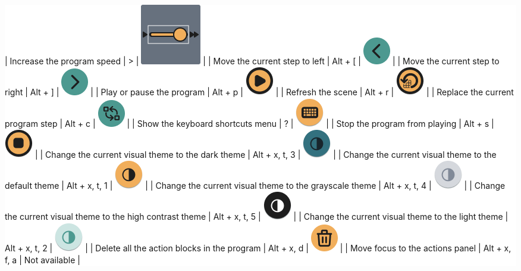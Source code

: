 | Increase the program speed | > | ![Increase speed icon](board-imgs/IncreaseSpeed.png) |
| Move the current step to left | Alt + [ | ![Move to previous icon](board-imgs/MovePrevious.png) |
| Move the current step to right | Alt + ] | ![Move to next icon](board-imgs/MoveNext.png) |
| Play or pause the program | Alt + p | ![Play or pause program icon](board-imgs/PlayPause.png) |
| Refresh the scene | Alt + r | ![Refresh scene icon](board-imgs/RefreshScene.png) |
| Replace the current program step | Alt + c | ![Replace the current program step icon](board-imgs/ReplaceCurrentStep.png) |
| Show the keyboard shortcuts menu | ? | ![Show keyboard shortcuts menu icon](board-imgs/ShowKeyboardShortcuts.png) |
| Stop the program from playing | Alt + s | ![Stop program icon](board-imgs/StopProgram.png) |
| Change the current visual theme to the dark theme | Alt + x, t, 3 | ![Change to dark theme icon](board-imgs/ChangeToDarkTheme.png) |
 | Change the current visual theme to the default theme | Alt + x, t, 1 | ![Change to default theme icon](board-imgs/ChangeToDefaultTheme.png) |
 | Change the current visual theme to the grayscale theme | Alt + x, t, 4 | ![Change to grayscale theme icon](board-imgs/ChangeToGrayTheme.png) |
 | Change the current visual theme to the high contrast theme | Alt + x, t, 5 | ![Change to high contrast theme icon](board-imgs/ChangeToHighContrastTheme.png) |
 | Change the current visual theme to the light theme | Alt + x, t, 2 | ![Change to light theme icon](board-imgs/ChangeToLightTheme.png) |
 | Delete all the action blocks in the program | Alt + x, d | ![Delete all icon](board-imgs/DeleteAllBlocks.png) |
 | Move focus to the actions panel | Alt + x, f, a | Not available |